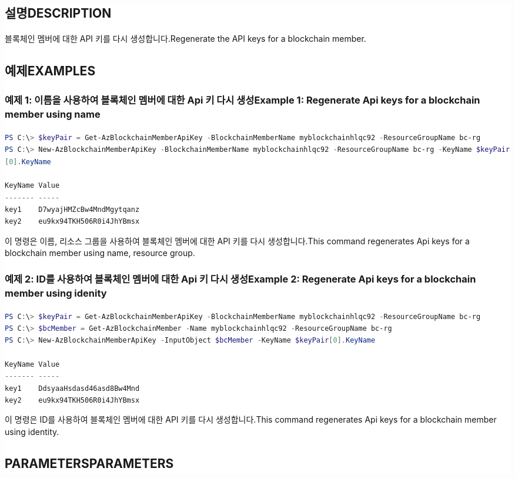 ## <span data-ttu-id="0d6a9-107">설명</span><span class="sxs-lookup"><span data-stu-id="0d6a9-107">DESCRIPTION</span></span>
<span data-ttu-id="0d6a9-108">블록체인 멤버에 대한 API 키를 다시 생성합니다.</span><span class="sxs-lookup"><span data-stu-id="0d6a9-108">Regenerate the API keys for a blockchain member.</span></span>

## <span data-ttu-id="0d6a9-109">예제</span><span class="sxs-lookup"><span data-stu-id="0d6a9-109">EXAMPLES</span></span>

### <span data-ttu-id="0d6a9-110">예제 1: 이름을 사용하여 블록체인 멤버에 대한 Api 키 다시 생성</span><span class="sxs-lookup"><span data-stu-id="0d6a9-110">Example 1: Regenerate Api keys for a blockchain member using name</span></span>
```powershell
PS C:\> $keyPair = Get-AzBlockchainMemberApiKey -BlockchainMemberName myblockchainhlqc92 -ResourceGroupName bc-rg
PS C:\> New-AzBlockchainMemberApiKey -BlockchainMemberName myblockchainhlqc92 -ResourceGroupName bc-rg -KeyName $keyPair[0].KeyName

KeyName Value
------- -----
key1    D7wyajHMZcBw4MndMgytqanz
key2    eu9kx94TKH506R0i4JhYBmsx
```

<span data-ttu-id="0d6a9-111">이 명령은 이름, 리소스 그룹을 사용하여 블록체인 멤버에 대한 API 키를 다시 생성합니다.</span><span class="sxs-lookup"><span data-stu-id="0d6a9-111">This command regenerates Api keys for a blockchain member using name, resource group.</span></span>

### <span data-ttu-id="0d6a9-112">예제 2: ID를 사용하여 블록체인 멤버에 대한 Api 키 다시 생성</span><span class="sxs-lookup"><span data-stu-id="0d6a9-112">Example 2: Regenerate Api keys for a blockchain member using idenity</span></span>
```powershell
PS C:\> $keyPair = Get-AzBlockchainMemberApiKey -BlockchainMemberName myblockchainhlqc92 -ResourceGroupName bc-rg
PS C:\> $bcMember = Get-AzBlockchainMember -Name myblockchainhlqc92 -ResourceGroupName bc-rg
PS C:\> New-AzBlockchainMemberApiKey -InputObject $bcMember -KeyName $keyPair[0].KeyName

KeyName Value
------- -----
key1    DdsyaaHsdasd46asd8Bw4Mnd
key2    eu9kx94TKH506R0i4JhYBmsx
```

<span data-ttu-id="0d6a9-113">이 명령은 ID를 사용하여 블록체인 멤버에 대한 API 키를 다시 생성합니다.</span><span class="sxs-lookup"><span data-stu-id="0d6a9-113">This command regenerates Api keys for a blockchain member using identity.</span></span>

## <span data-ttu-id="0d6a9-114">PARAMETERS</span><span class="sxs-lookup"><span data-stu-id="0d6a9-114">PARAMETERS</span></span>

